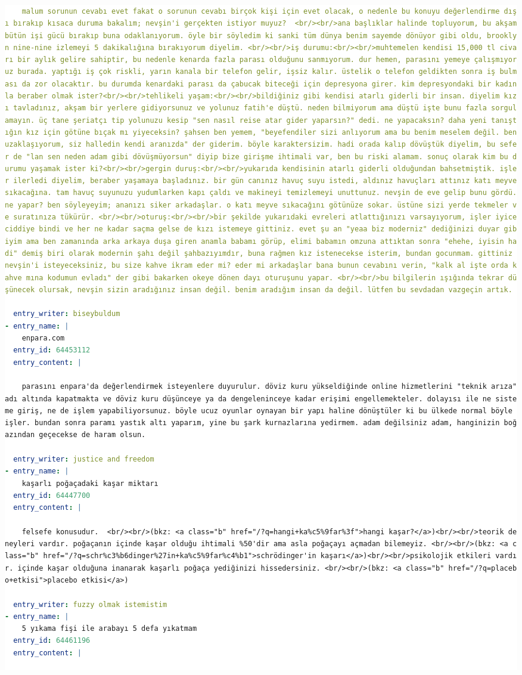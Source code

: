 ```yaml
    malum sorunun cevabı evet fakat o sorunun cevabı birçok kişi için evet olacak, o nedenle bu konuyu değerlendirme dışı bırakıp kısaca duruma bakalım; nevşin'i gerçekten istiyor muyuz?  <br/><br/>ana başlıklar halinde topluyorum, bu akşam bütün işi gücü bırakıp buna odaklanıyorum. öyle bir söyledim ki sanki tüm dünya benim sayemde dönüyor gibi oldu, brooklyn nine-nine izlemeyi 5 dakikalığına bırakıyorum diyelim. <br/><br/>iş durumu:<br/><br/>muhtemelen kendisi 15,000 tl civarı bir aylık gelire sahiptir, bu nedenle kenarda fazla parası olduğunu sanmıyorum. dur hemen, parasını yemeye çalışmıyoruz burada. yaptığı iş çok riskli, yarın kanala bir telefon gelir, işsiz kalır. üstelik o telefon geldikten sonra iş bulması da zor olacaktır. bu durumda kenardaki parası da çabucak biteceği için depresyona girer. kim depresyondaki bir kadınla beraber olmak ister?<br/><br/>tehlikeli yaşam:<br/><br/>bildiğiniz gibi kendisi atarlı giderli bir insan. diyelim kızı tavladınız, akşam bir yerlere gidiyorsunuz ve yolunuz fatih'e düştü. neden bilmiyorum ama düştü işte bunu fazla sorgulamayın. üç tane şeriatçı tip yolunuzu kesip "sen nasıl reise atar gider yaparsın?" dedi. ne yapacaksın? daha yeni tanıştığın kız için götüne bıçak mı yiyeceksin? şahsen ben yemem, "beyefendiler sizi anlıyorum ama bu benim meselem değil. ben uzaklaşıyorum, siz halledin kendi aranızda" der giderim. böyle karaktersizim. hadi orada kalıp dövüştük diyelim, bu sefer de "lan sen neden adam gibi dövüşmüyorsun" diyip bize girişme ihtimali var, ben bu riski alamam. sonuç olarak kim bu durumu yaşamak ister ki?<br/><br/>gergin duruş:<br/><br/>yukarıda kendisinin atarlı giderli olduğundan bahsetmiştik. işler ilerledi diyelim, beraber yaşamaya başladınız. bir gün canınız havuç suyu istedi, aldınız havuçları attınız katı meyve sıkacağına. tam havuç suyunuzu yudumlarken kapı çaldı ve makineyi temizlemeyi unuttunuz. nevşin de eve gelip bunu gördü. ne yapar? ben söyleyeyim; ananızı siker arkadaşlar. o katı meyve sıkacağını götünüze sokar. üstüne sizi yerde tekmeler ve suratınıza tükürür. <br/><br/>oturuş:<br/><br/>bir şekilde yukarıdaki evreleri atlattığınızı varsayıyorum, işler iyice ciddiye bindi ve her ne kadar saçma gelse de kızı istemeye gittiniz. evet şu an "yeaa biz moderniz" dediğinizi duyar gibiyim ama ben zamanında arka arkaya duşa giren anamla babamı görüp, elimi babamın omzuna attıktan sonra "ehehe, iyisin hadi" demiş biri olarak modernin şahı değil şahbazıyımdır, buna rağmen kız istenecekse isterim, bundan gocunmam. gittiniz nevşin'i isteyeceksiniz, bu size kahve ikram eder mi? eder mi arkadaşlar bana bunun cevabını verin, "kalk al işte orda kahve mına kodumun evladı" der gibi bakarken okeye dönen dayı oturuşunu yapar. <br/><br/>bu bilgilerin ışığında tekrar düşünecek olursak, nevşin sizin aradığınız insan değil. benim aradığım insan da değil. lütfen bu sevdadan vazgeçin artık.
   
  entry_writer: biseybuldum
- entry_name: |
    enpara.com
  entry_id: 64453112
  entry_content: |
    
    parasını enpara'da değerlendirmek isteyenlere duyurulur. döviz kuru yükseldiğinde online hizmetlerini "teknik arıza" adı altında kapatmakta ve döviz kuru düşünceye ya da dengeleninceye kadar erişimi engellemekteler. dolayısı ile ne sisteme giriş, ne de işlem yapabiliyorsunuz. böyle ucuz oyunlar oynayan bir yapı haline dönüştüler ki bu ülkede normal böyle işler. bundan sonra paramı yastık altı yaparım, yine bu şark kurnazlarına yedirmem. adam değilsiniz adam, hanginizin boğazından geçecekse de haram olsun.
    
  entry_writer: justice and freedom
- entry_name: |
    kaşarlı poğaçadaki kaşar miktarı
  entry_id: 64447700
  entry_content: |
    
    felsefe konusudur.  <br/><br/>(bkz: <a class="b" href="/?q=hangi+ka%c5%9far%3f">hangi kaşar?</a>)<br/><br/>teorik deneyleri vardır. poğaçanın içinde kaşar olduğu ihtimali %50'dir ama asla poğaçayı açmadan bilemeyiz. <br/><br/>(bkz: <a class="b" href="/?q=schr%c3%b6dinger%27in+ka%c5%9far%c4%b1">schrödinger'in kaşarı</a>)<br/><br/>psikolojik etkileri vardır. içinde kaşar olduğuna inanarak kaşarlı poğaça yediğinizi hissedersiniz. <br/><br/>(bkz: <a class="b" href="/?q=placebo+etkisi">placebo etkisi</a>)
   
  entry_writer: fuzzy olmak istemistim
- entry_name: |
    5 yıkama fişi ile arabayı 5 defa yıkatmam
  entry_id: 64461196
  entry_content: |
    
```